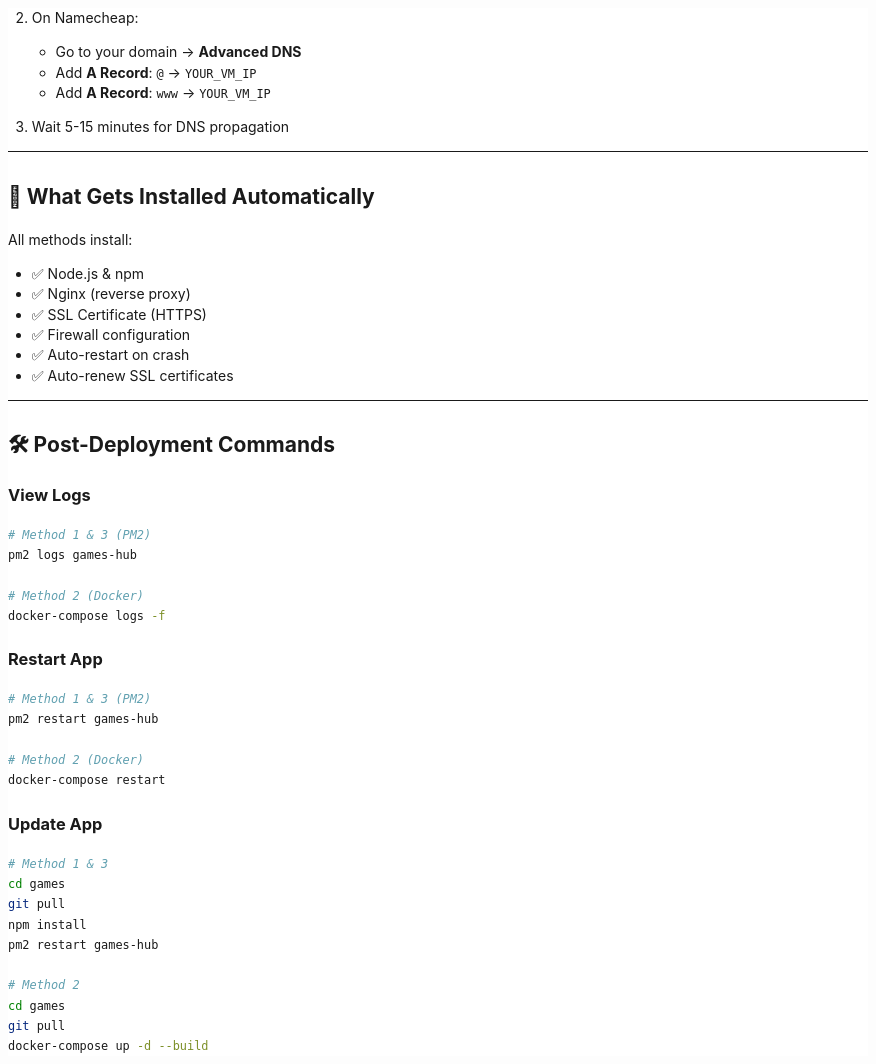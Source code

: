 2. On Namecheap:
   - Go to your domain → **Advanced DNS**
   - Add **A Record**: `@` → `YOUR_VM_IP`
   - Add **A Record**: `www` → `YOUR_VM_IP`

3. Wait 5-15 minutes for DNS propagation

---

## 🎯 What Gets Installed Automatically

All methods install:
- ✅ Node.js & npm
- ✅ Nginx (reverse proxy)
- ✅ SSL Certificate (HTTPS)
- ✅ Firewall configuration
- ✅ Auto-restart on crash
- ✅ Auto-renew SSL certificates

---

## 🛠️ Post-Deployment Commands

### View Logs
```bash
# Method 1 & 3 (PM2)
pm2 logs games-hub

# Method 2 (Docker)
docker-compose logs -f
```

### Restart App
```bash
# Method 1 & 3 (PM2)
pm2 restart games-hub

# Method 2 (Docker)
docker-compose restart
```

### Update App
```bash
# Method 1 & 3
cd games
git pull
npm install
pm2 restart games-hub

# Method 2
cd games
git pull
docker-compose up -d --build
```
